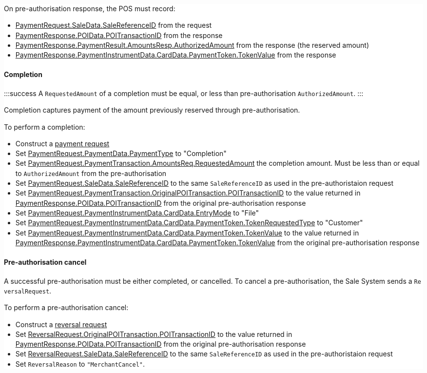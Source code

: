 On pre-authorisation response, the POS must record: 

- [PaymentRequest.SaleData.SaleReferenceID](/docs/api-reference/data-model#salereferenceid) from the request
- [PaymentResponse.POIData.POITransactionID](/docs/api-reference/data-model#poitransactionid) from the response
- [PaymentResponse.PaymentResult.AmountsResp.AuthorizedAmount](/docs/api-reference/data-model#authorizedamount) from the response (the reserved amount)
- [PaymentResponse.PaymentInstrumentData.CardData.PaymentToken.TokenValue](/docs/api-reference/data-model#paymenttoken) from the response


#### Completion

:::success
A `RequestedAmount` of a completion must be equal, or less than pre-authorisation `AuthorizedAmount`.
:::

Completion captures payment of the amount previously reserved through pre-authorisation.

To perform a completion:

- Construct a [payment request](/docs/api-reference/fusion-cloud#payment)
- Set [PaymentRequest.PaymentData.PaymentType](/docs/api-reference/data-model#paymenttype) to "Completion"
- Set [PaymentRequest.PaymentTransaction.AmountsReq.RequestedAmount](/docs/api-reference/data-model#requestedamount) the completion amount. Must be less than or equal to `AuthorizedAmount` from the pre-authorisation
- Set [PaymentRequest.SaleData.SaleReferenceID](/docs/api-reference/data-model#salereferenceid) to the same `SaleReferenceID` as used in the pre-authoristaion request
- Set [PaymentRequest.PaymentTransaction.OriginalPOITransaction.POITransactionID](/docs/api-reference/data-model#poitransactionid) to the value returned in [PaymentResponse.POIData.POITransactionID](/docs/api-reference/data-model#poitransactionid) from the original pre-authorisation response
- Set [PaymentRequest.PaymentInstrumentData.CardData.EntryMode](/docs/api-reference/data-model#entrymode) to "File"
- Set [PaymentRequest.PaymentInstrumentData.CardData.PaymentToken.TokenRequestedType](/docs/api-reference/data-model#tokenrequestedtype) to "Customer"
- Set [PaymentRequest.PaymentInstrumentData.CardData.PaymentToken.TokenValue](/docs/api-reference/data-model#paymenttoken) to the value returned in [PaymentResponse.PaymentInstrumentData.CardData.PaymentToken.TokenValue](/docs/api-reference/data-model#paymenttoken) from the original pre-authorisation response



#### Pre-authorisation cancel

A successful pre-authorisation must be either completed, or cancelled. To cancel a pre-authorisation, the Sale System sends a `ReversalRequest`.

To perform a pre-authorisation cancel:

- Construct a [reversal request](/docs/api-reference/fusion-cloud#voidreversal)
- Set [ReversalRequest.OriginalPOITransaction.POITransactionID](/docs/api-reference/data-model#poitransactionid) to the value returned in [PaymentResponse.POIData.POITransactionID](/docs/api-reference/data-model#poitransactionid) from the original pre-authorisation response
- Set [ReversalRequest.SaleData.SaleReferenceID](/docs/api-reference/data-model#salereferenceid) to the same `SaleReferenceID` as used in the pre-authoristaion request
- Set `ReversalReason` to `"MerchantCancel"`.
